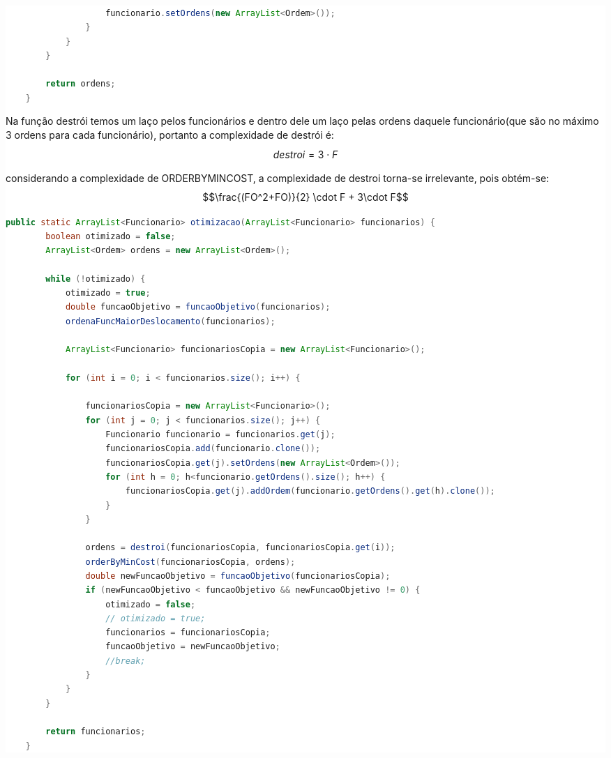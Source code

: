 ```java
                    funcionario.setOrdens(new ArrayList<Ordem>());
                }
            }
        }

        return ordens;
    }
```
Na função destrói temos um laço pelos funcionários e dentro dele um laço pelas ordens daquele funcionário(que são no máximo 3 ordens para cada funcionário), portanto a complexidade de destrói é:
$$destroi = 3\cdot F $$

considerando a complexidade de ORDERBYMINCOST, a complexidade de destroi torna-se irrelevante, pois obtém-se:
$$\frac{(FO^2+FO)}{2} \cdot F + 3\cdot F$$

```java
public static ArrayList<Funcionario> otimizacao(ArrayList<Funcionario> funcionarios) {
        boolean otimizado = false;
        ArrayList<Ordem> ordens = new ArrayList<Ordem>();

        while (!otimizado) {
            otimizado = true;
            double funcaoObjetivo = funcaoObjetivo(funcionarios);
            ordenaFuncMaiorDeslocamento(funcionarios);

            ArrayList<Funcionario> funcionariosCopia = new ArrayList<Funcionario>();

            for (int i = 0; i < funcionarios.size(); i++) {
                
                funcionariosCopia = new ArrayList<Funcionario>();
                for (int j = 0; j < funcionarios.size(); j++) {
                    Funcionario funcionario = funcionarios.get(j);
                    funcionariosCopia.add(funcionario.clone());
                    funcionariosCopia.get(j).setOrdens(new ArrayList<Ordem>());
                    for (int h = 0; h<funcionario.getOrdens().size(); h++) {
                        funcionariosCopia.get(j).addOrdem(funcionario.getOrdens().get(h).clone());
                    }
                }

                ordens = destroi(funcionariosCopia, funcionariosCopia.get(i));
                orderByMinCost(funcionariosCopia, ordens);
                double newFuncaoObjetivo = funcaoObjetivo(funcionariosCopia);
                if (newFuncaoObjetivo < funcaoObjetivo && newFuncaoObjetivo != 0) {
                    otimizado = false;
                    // otimizado = true;
                    funcionarios = funcionariosCopia;
                    funcaoObjetivo = newFuncaoObjetivo;
                    //break;
                } 
            }
        }

        return funcionarios;
    }
```
